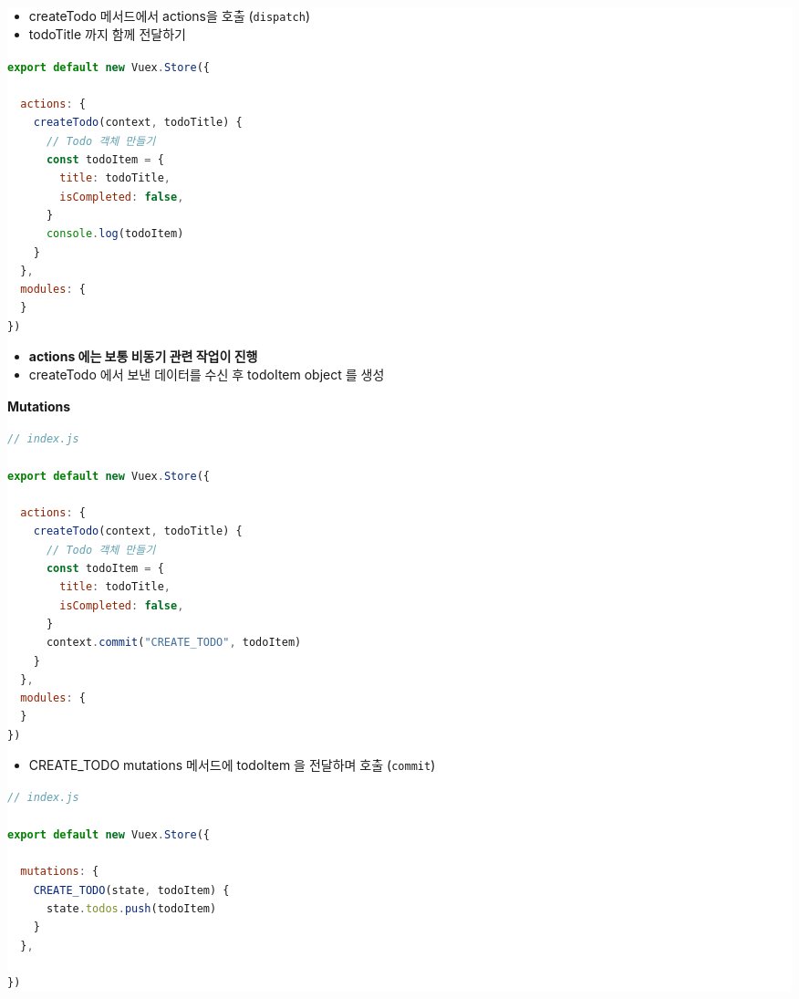 - createTodo 메서드에서 actions을 호출 (`dispatch`)
- todoTitle 까지 함께 전달하기

```js
export default new Vuex.Store({

  actions: {
    createTodo(context, todoTitle) {
      // Todo 객체 만들기
      const todoItem = {
        title: todoTitle,
        isCompleted: false,
      }
      console.log(todoItem)
    }
  },
  modules: {
  }
})
```

- **actions  에는 보통 비동기 관련 작업이 진행**
- createTodo 에서 보낸 데이터를 수신 후 todoItem object 를 생성

**Mutations**

```js
// index.js

export default new Vuex.Store({

  actions: {
    createTodo(context, todoTitle) {
      // Todo 객체 만들기
      const todoItem = {
        title: todoTitle,
        isCompleted: false,
      }
      context.commit("CREATE_TODO", todoItem)
    }
  },
  modules: {
  }
})
```

- CREATE_TODO mutations 메서드에 todoItem 을 전달하며 호출 (`commit`)

```js
// index.js

export default new Vuex.Store({

  mutations: {
    CREATE_TODO(state, todoItem) {
      state.todos.push(todoItem)
    }
  },
  
})
```
